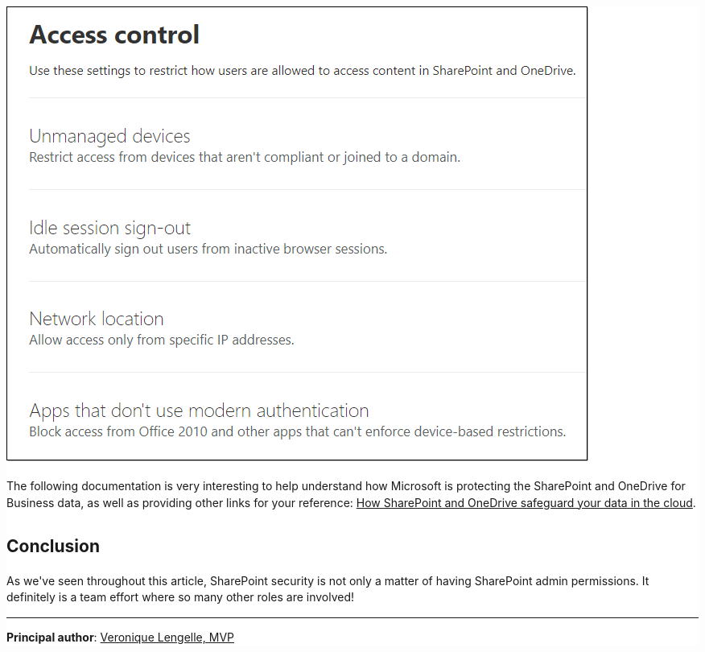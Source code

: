 ![Image of the Access control settings.](media\managing-sharepoint-online-security-a-team-effort\access-control.png)

The following documentation is very interesting to help understand how Microsoft is protecting the SharePoint and OneDrive for Business data, as well as providing other links for your reference: [How SharePoint and OneDrive safeguard your data in the cloud](/sharepoint/safeguarding-your-data).

## Conclusion

As we've seen throughout this article, SharePoint security is not only a matter of having SharePoint admin permissions. It definitely is a team effort where so many other roles are involved!

---

**Principal author**: [Veronique Lengelle, MVP](https://www.linkedin.com/in/veronique-lengelle-48a71b31)
